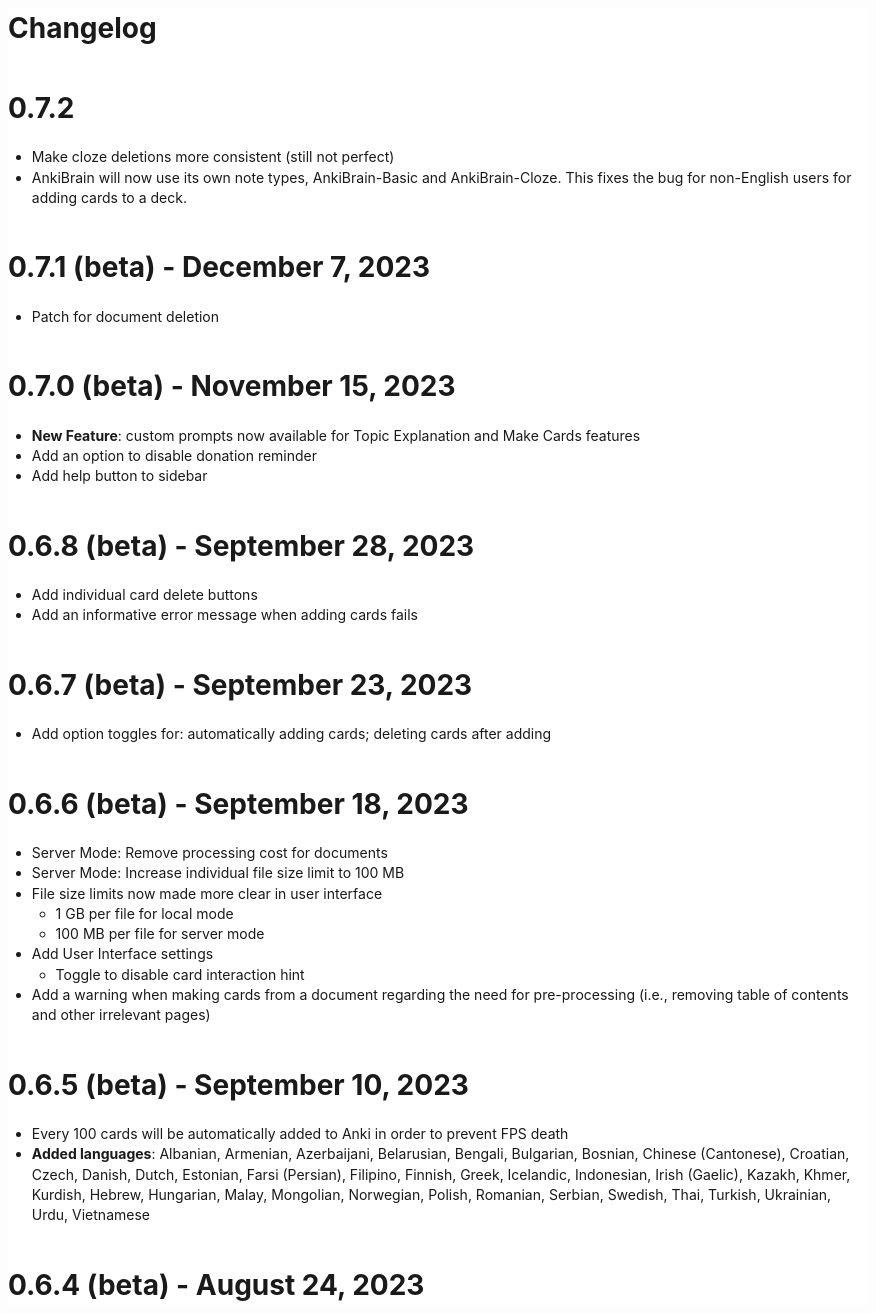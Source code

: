 # Changelog

# 0.7.2 
- Make cloze deletions more consistent (still not perfect)
- AnkiBrain will now use its own note types, AnkiBrain-Basic and AnkiBrain-Cloze. This fixes the bug for non-English
users for adding cards to a deck.

# 0.7.1 (beta) - December 7, 2023
- Patch for document deletion

# 0.7.0 (beta) - November 15, 2023
- **New Feature**: custom prompts now available for Topic Explanation and Make Cards features
- Add an option to disable donation reminder
- Add help button to sidebar

# 0.6.8 (beta) - September 28, 2023
- Add individual card delete buttons
- Add an informative error message when adding cards fails

# 0.6.7 (beta) - September 23, 2023
- Add option toggles for: automatically adding cards; deleting cards after adding

# 0.6.6 (beta) - September 18, 2023
- Server Mode: Remove processing cost for documents 
- Server Mode: Increase individual file size limit to 100 MB
- File size limits now made more clear in user interface
  - 1 GB per file for local mode
  - 100 MB per file for server mode
- Add User Interface settings
  - Toggle to disable card interaction hint
- Add a warning when making cards from a document regarding the need for pre-processing (i.e., removing table of contents and other irrelevant pages)

# 0.6.5 (beta) - September 10, 2023
- Every 100 cards will be automatically added to Anki in order to prevent FPS death 
- **Added languages**: Albanian, Armenian, Azerbaijani, Belarusian, Bengali, Bulgarian, Bosnian, Chinese (Cantonese), Croatian, Czech, Danish, Dutch, Estonian, Farsi (Persian), Filipino, Finnish, Greek, Icelandic, Indonesian, Irish (Gaelic), Kazakh, Khmer, Kurdish, Hebrew, Hungarian, Malay, Mongolian, Norwegian, Polish, Romanian, Serbian, Swedish, Thai, Turkish, Ukrainian, Urdu, Vietnamese

# 0.6.4 (beta) - August 24, 2023
